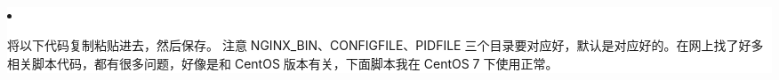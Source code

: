 </li>
<li>
<p>将以下代码复制粘贴进去，然后保存。 注意 NGINX_BIN、CONFIGFILE、PIDFILE 三个目录要对应好，默认是对应好的。在网上找了好多相关脚本代码，都有很多问题，好像是和 CentOS 版本有关，下面脚本我在 CentOS 7 下使用正常。</p>
<div class="widget-codetool" style="display:none;">
      <div class="widget-codetool--inner">
      <span class="selectCode code-tool" data-toggle="tooltip" data-placement="top" title="" data-original-title="全选"></span>
      <span type="button" class="copyCode code-tool" data-toggle="tooltip" data-placement="top" data-clipboard-text="#! /bin/sh
# chkconfig: 2345 55 25
# Description: Startup script for nginx webserver on Debian. Place in /etc/init.d and
# run 'update-rc.d -f nginx defaults', or use the appropriate command on your
# distro. For CentOS/Redhat run: 'chkconfig --add nginx'

### BEGIN INIT INFO
# Provides:          nginx
# Required-Start:    $all
# Required-Stop:     $all
# Default-Start:     2 3 4 5
# Default-Stop:      0 1 6
# Short-Description: starts the nginx web server
# Description:       starts nginx using start-stop-daemon
### END INIT INFO

# Author:   licess
# website:  http://lnmp.org
